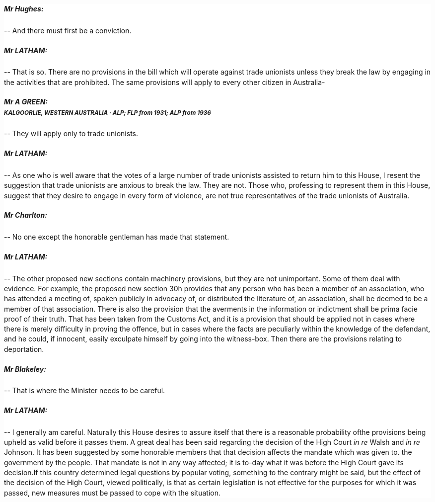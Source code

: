 ##### Mr Hughes:

-- And there must first be a conviction. 

##### Mr LATHAM:

-- That is so. There are no provisions in the bill which will operate against trade unionists unless they break the law by engaging in the activities that are prohibited. The same provisions will apply to every other citizen in Australia- 

##### Mr A GREEN:<br><small class="text-muted">KALGOORLIE, WESTERN AUSTRALIA &middot; ALP; FLP from 1931; ALP from 1936</small>

-- They will apply only to trade unionists. 

##### Mr LATHAM:

-- As one who is well aware that the votes of a large number of trade unionists assisted to return him to this House, I resent the suggestion that trade unionists are anxious to break the law. They are not. Those who, professing to represent them in this House, suggest that they desire to engage in every form of violence, are not true representatives of the trade unionists of Australia. 

##### Mr Charlton:

-- No one except the honorable gentleman has made that statement. 

##### Mr LATHAM:

-- The other proposed new sections contain machinery provisions, but they are not unimportant. Some of them deal with evidence. For example, the proposed new section 30h provides that any person who has been a member of an association, who has attended a meeting of, spoken publicly in advocacy of, or distributed the literature of, an association, shall be deemed to be a member of that association. There is also the provision that the averments in the information or indictment shall be prima facie proof of their truth. That has been taken from the Customs Act, and it is a provision that should be applied not in cases where there is merely difficulty in proving the offence, but in cases where the facts are peculiarly within the knowledge of the defendant, and he could, if innocent, easily exculpate himself by going into the witness-box. Then there are the provisions relating to deportation. 

##### Mr Blakeley:

-- That is where the Minister needs to be careful. 

##### Mr LATHAM:

-- I generally am careful. Naturally this House desires to assure itself that there is a reasonable probability ofthe provisions being upheld as valid before it passes them. A great deal has been said regarding the decision of the High Court  *in re*  Walsh and  *in re*  Johnson. It has been suggested by some honorable members that that decision affects the mandate which was given to. the government by the people. That mandate is not in any way affected; it is to-day what it was before the High Court gave its decision.If this country determined legal questions by popular voting, something to the contrary might be said, but the effect of the decision of the High Court, viewed politically, is that as certain legislation is not effective for the purposes for which it was passed, new measures must be passed to cope with the situation. 

